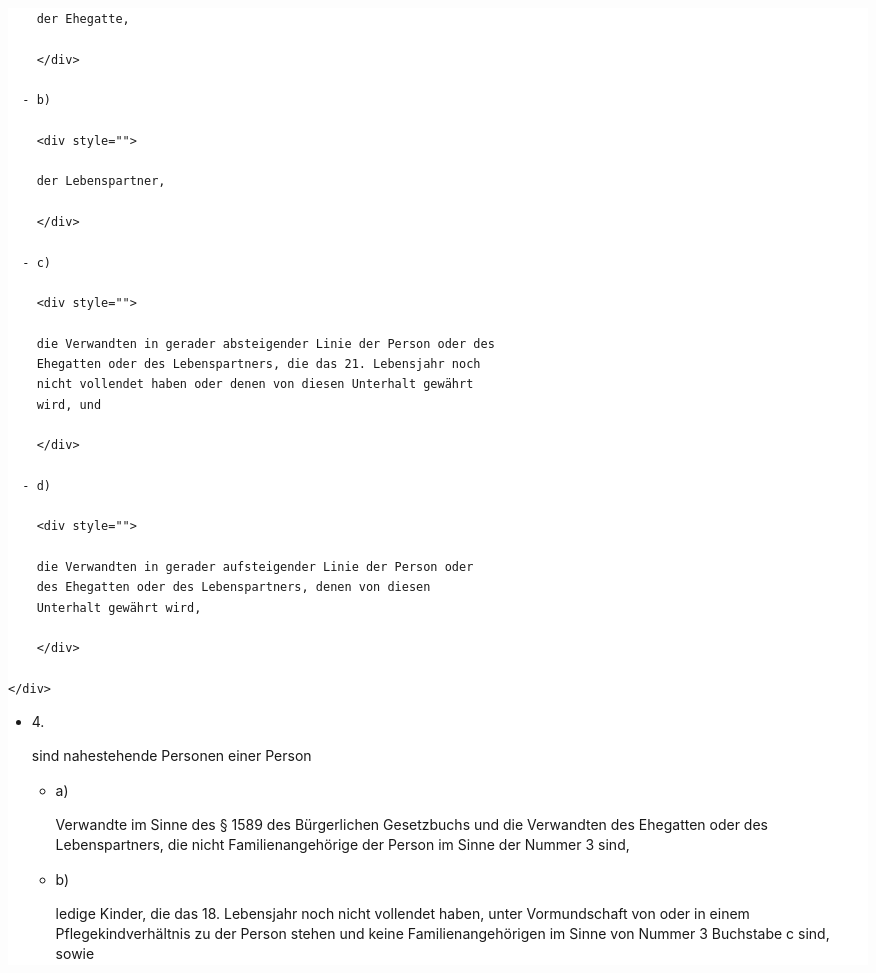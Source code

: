         der Ehegatte,
        
        </div>
    
      - b)
        
        <div style="">
        
        der Lebenspartner,
        
        </div>
    
      - c)
        
        <div style="">
        
        die Verwandten in gerader absteigender Linie der Person oder des
        Ehegatten oder des Lebenspartners, die das 21. Lebensjahr noch
        nicht vollendet haben oder denen von diesen Unterhalt gewährt
        wird, und
        
        </div>
    
      - d)
        
        <div style="">
        
        die Verwandten in gerader aufsteigender Linie der Person oder
        des Ehegatten oder des Lebenspartners, denen von diesen
        Unterhalt gewährt wird,
        
        </div>
    
    </div>

  - 4\.
    
    <div style="">
    
    sind nahestehende Personen einer Person
    
      - a)
        
        <div style="">
        
        Verwandte im Sinne des § 1589 des Bürgerlichen Gesetzbuchs und
        die Verwandten des Ehegatten oder des Lebenspartners, die nicht
        Familienangehörige der Person im Sinne der Nummer 3 sind,
        
        </div>
    
      - b)
        
        <div style="">
        
        ledige Kinder, die das 18. Lebensjahr noch nicht vollendet
        haben, unter Vormundschaft von oder in einem
        Pflegekindverhältnis zu der Person stehen und keine
        Familienangehörigen im Sinne von Nummer 3 Buchstabe c sind,
        sowie
        
        </div>
    